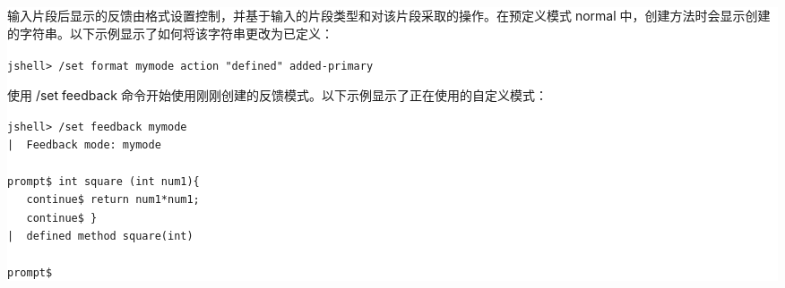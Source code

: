 输入片段后显示的反馈由格式设置控制，并基于输入的片段类型和对该片段采取的操作。在预定义模式 normal 中，创建方法时会显示创建的字符串。以下示例显示了如何将该字符串更改为已定义：

```shell
jshell> /set format mymode action "defined" added-primary
```

使用 /set feedback 命令开始使用刚刚创建的反馈模式。以下示例显示了正在使用的自定义模式：

```shell
jshell> /set feedback mymode
|  Feedback mode: mymode

prompt$ int square (int num1){
   continue$ return num1*num1;
   continue$ }
|  defined method square(int)

prompt$
```

